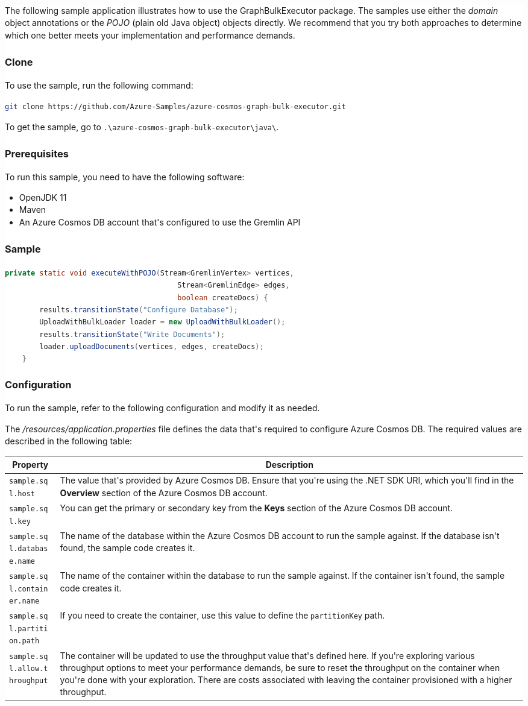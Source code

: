 The following sample application illustrates how to use the GraphBulkExecutor package. The samples use either the *domain* object annotations or the *POJO* (plain old Java object) objects directly. We recommend that you try both approaches to determine which one better meets your implementation and performance demands.

### Clone

To use the sample, run the following command:

```bash
git clone https://github.com/Azure-Samples/azure-cosmos-graph-bulk-executor.git
```
To get the sample, go to `.\azure-cosmos-graph-bulk-executor\java\`.

### Prerequisites

To run this sample, you need to have the following software:

* OpenJDK 11
* Maven
* An Azure Cosmos DB account that's configured to use the Gremlin API

### Sample

```java
private static void executeWithPOJO(Stream<GremlinVertex> vertices,
                                        Stream<GremlinEdge> edges,
                                        boolean createDocs) {
        results.transitionState("Configure Database");
        UploadWithBulkLoader loader = new UploadWithBulkLoader();
        results.transitionState("Write Documents");
        loader.uploadDocuments(vertices, edges, createDocs);
    }
```

### Configuration

To run the sample, refer to the following configuration and modify it as needed.

The */resources/application.properties* file defines the data that's required to configure Azure Cosmos DB. The required values are described in the following table:

| Property | Description |
| --- | --- |
| `sample.sql.host` | The value that's provided by Azure Cosmos DB. Ensure that you're using the .NET SDK URI, which you'll find in the **Overview** section of the Azure Cosmos DB account.|
| `sample.sql.key` |  You can get the primary or secondary key from the **Keys** section of the Azure Cosmos DB account. |
| `sample.sql.database.name` |  The name of the database within the Azure Cosmos DB account to run the sample against. If the database isn't found, the sample code creates it. |
| `sample.sql.container.name` |  The name of the container within the database to run the sample against. If the container isn't found, the sample code creates it. |
| `sample.sql.partition.path` |  If you need to create the container, use this value to define the `partitionKey` path. |
| `sample.sql.allow.throughput` |  The container will be updated to use the throughput value that's defined here. If you're exploring various throughput options to meet your performance demands, be sure to reset the throughput on the container when you're done with your exploration. There are costs associated with leaving the container provisioned with a higher throughput. |
